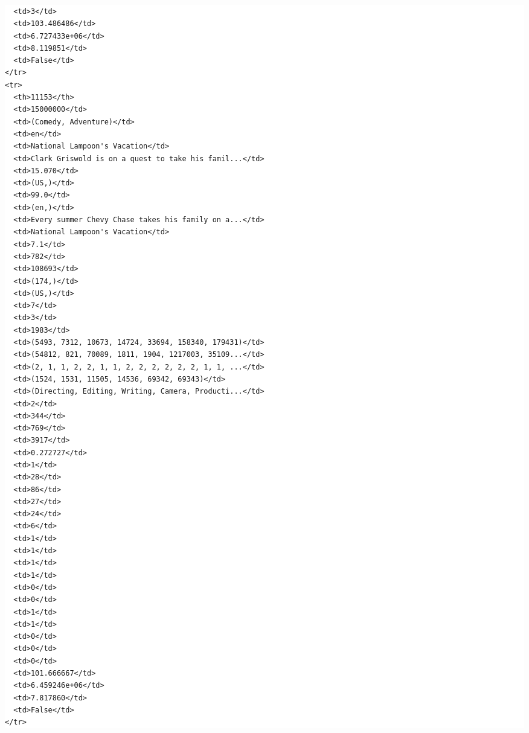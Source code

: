       <td>3</td>
      <td>103.486486</td>
      <td>6.727433e+06</td>
      <td>8.119851</td>
      <td>False</td>
    </tr>
    <tr>
      <th>11153</th>
      <td>15000000</td>
      <td>(Comedy, Adventure)</td>
      <td>en</td>
      <td>National Lampoon's Vacation</td>
      <td>Clark Griswold is on a quest to take his famil...</td>
      <td>15.070</td>
      <td>(US,)</td>
      <td>99.0</td>
      <td>(en,)</td>
      <td>Every summer Chevy Chase takes his family on a...</td>
      <td>National Lampoon's Vacation</td>
      <td>7.1</td>
      <td>782</td>
      <td>108693</td>
      <td>(174,)</td>
      <td>(US,)</td>
      <td>7</td>
      <td>3</td>
      <td>1983</td>
      <td>(5493, 7312, 10673, 14724, 33694, 158340, 179431)</td>
      <td>(54812, 821, 70089, 1811, 1904, 1217003, 35109...</td>
      <td>(2, 1, 1, 2, 2, 1, 1, 2, 2, 2, 2, 2, 2, 1, 1, ...</td>
      <td>(1524, 1531, 11505, 14536, 69342, 69343)</td>
      <td>(Directing, Editing, Writing, Camera, Producti...</td>
      <td>2</td>
      <td>344</td>
      <td>769</td>
      <td>3917</td>
      <td>0.272727</td>
      <td>1</td>
      <td>28</td>
      <td>86</td>
      <td>27</td>
      <td>24</td>
      <td>6</td>
      <td>1</td>
      <td>1</td>
      <td>1</td>
      <td>1</td>
      <td>0</td>
      <td>0</td>
      <td>1</td>
      <td>1</td>
      <td>0</td>
      <td>0</td>
      <td>0</td>
      <td>101.666667</td>
      <td>6.459246e+06</td>
      <td>7.817860</td>
      <td>False</td>
    </tr>
  </tbody>
</table>
</div>
